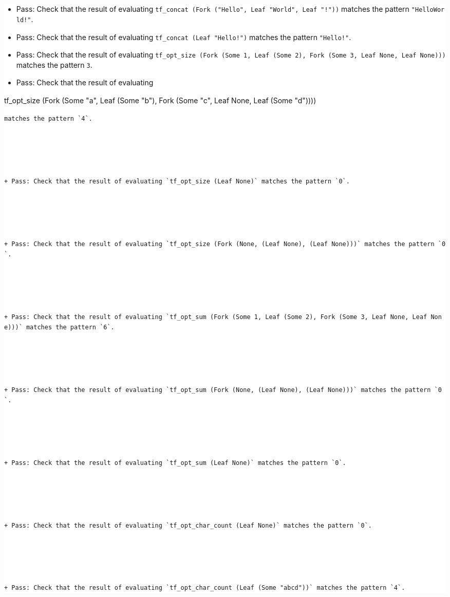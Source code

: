    



+ Pass: Check that the result of evaluating `tf_concat (Fork ("Hello", Leaf "World", Leaf "!"))` matches the pattern `"HelloWorld!"`.

   



+ Pass: Check that the result of evaluating `tf_concat (Leaf "Hello!")` matches the pattern `"Hello!"`.

   



+ Pass: Check that the result of evaluating `tf_opt_size (Fork (Some 1, Leaf (Some 2), Fork (Some 3, Leaf None, Leaf None)))` matches the pattern `3`.

   



+ Pass: Check that the result of evaluating 
   ```
tf_opt_size (Fork (Some "a", Leaf (Some "b"), Fork (Some "c", Leaf None, Leaf (Some "d"))))
   ```
 matches the pattern `4`.

   



+ Pass: Check that the result of evaluating `tf_opt_size (Leaf None)` matches the pattern `0`.

   



+ Pass: Check that the result of evaluating `tf_opt_size (Fork (None, (Leaf None), (Leaf None)))` matches the pattern `0`.

   



+ Pass: Check that the result of evaluating `tf_opt_sum (Fork (Some 1, Leaf (Some 2), Fork (Some 3, Leaf None, Leaf None)))` matches the pattern `6`.

   



+ Pass: Check that the result of evaluating `tf_opt_sum (Fork (None, (Leaf None), (Leaf None)))` matches the pattern `0`.

   



+ Pass: Check that the result of evaluating `tf_opt_sum (Leaf None)` matches the pattern `0`.

   



+ Pass: Check that the result of evaluating `tf_opt_char_count (Leaf None)` matches the pattern `0`.

   



+ Pass: Check that the result of evaluating `tf_opt_char_count (Leaf (Some "abcd"))` matches the pattern `4`.
